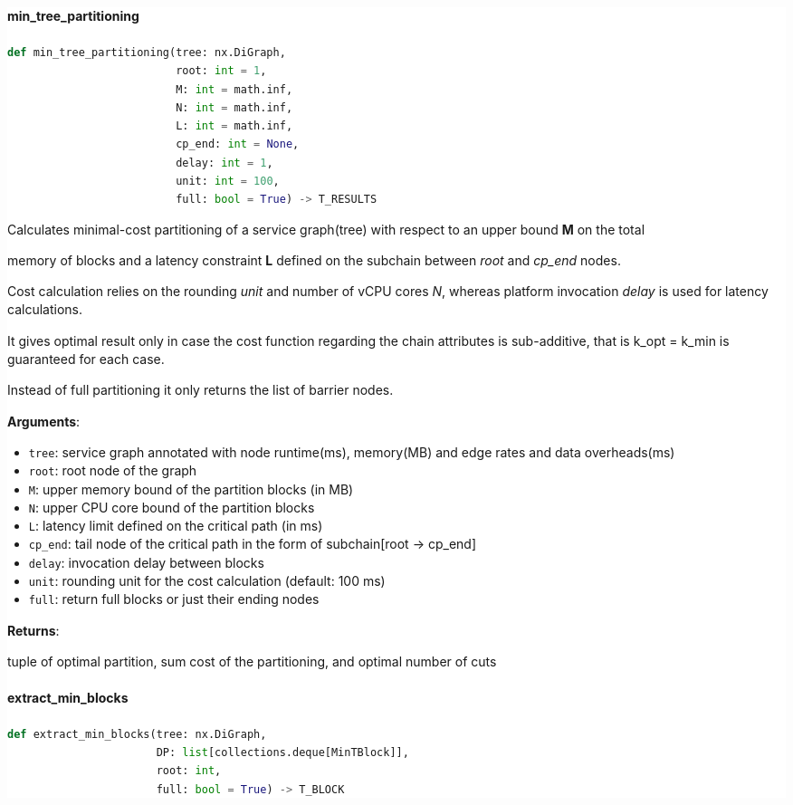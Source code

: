 <a id="slambuc.alg.tree.dp.min.min_tree_partitioning"></a>

#### min\_tree\_partitioning

```python
def min_tree_partitioning(tree: nx.DiGraph,
                          root: int = 1,
                          M: int = math.inf,
                          N: int = math.inf,
                          L: int = math.inf,
                          cp_end: int = None,
                          delay: int = 1,
                          unit: int = 100,
                          full: bool = True) -> T_RESULTS
```

Calculates minimal-cost partitioning of a service graph(tree) with respect to an upper bound **M** on the total

memory of blocks and a latency constraint **L** defined on the subchain between *root* and *cp_end* nodes.

Cost calculation relies on the rounding *unit* and number of vCPU cores *N*, whereas platform invocation *delay*
is used for latency calculations.

It gives optimal result only in case the cost function regarding the chain attributes is sub-additive,
that is k_opt = k_min is guaranteed for each case.

Instead of full partitioning it only returns the list of barrier nodes.

**Arguments**:

- `tree`: service graph annotated with node runtime(ms), memory(MB) and edge rates and data overheads(ms)
- `root`: root node of the graph
- `M`: upper memory bound of the partition blocks (in MB)
- `N`: upper CPU core bound of the partition blocks
- `L`: latency limit defined on the critical path (in ms)
- `cp_end`: tail node of the critical path in the form of subchain[root -> cp_end]
- `delay`: invocation delay between blocks
- `unit`: rounding unit for the cost calculation (default: 100 ms)
- `full`: return full blocks or just their ending nodes

**Returns**:

tuple of optimal partition, sum cost of the partitioning, and optimal number of cuts

<a id="slambuc.alg.tree.dp.min.extract_min_blocks"></a>

#### extract\_min\_blocks

```python
def extract_min_blocks(tree: nx.DiGraph,
                       DP: list[collections.deque[MinTBlock]],
                       root: int,
                       full: bool = True) -> T_BLOCK
```
